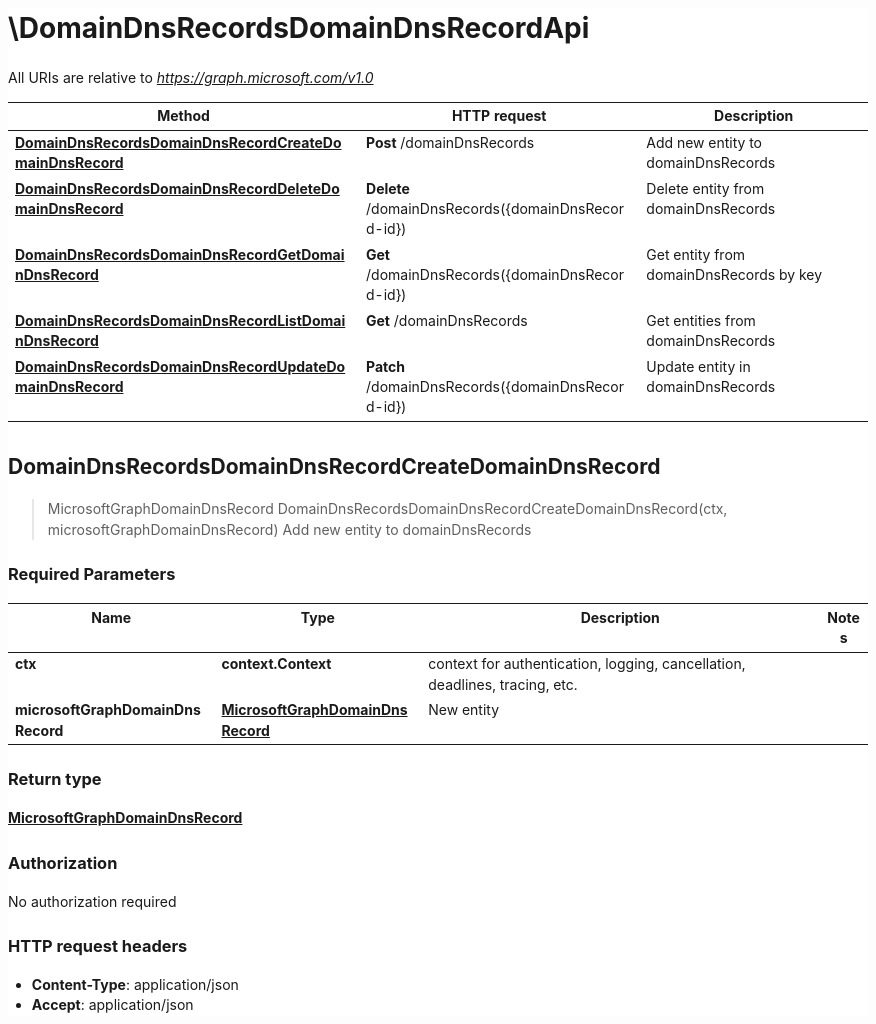# \DomainDnsRecordsDomainDnsRecordApi

All URIs are relative to *https://graph.microsoft.com/v1.0*

Method | HTTP request | Description
------------- | ------------- | -------------
[**DomainDnsRecordsDomainDnsRecordCreateDomainDnsRecord**](DomainDnsRecordsDomainDnsRecordApi.md#DomainDnsRecordsDomainDnsRecordCreateDomainDnsRecord) | **Post** /domainDnsRecords | Add new entity to domainDnsRecords
[**DomainDnsRecordsDomainDnsRecordDeleteDomainDnsRecord**](DomainDnsRecordsDomainDnsRecordApi.md#DomainDnsRecordsDomainDnsRecordDeleteDomainDnsRecord) | **Delete** /domainDnsRecords({domainDnsRecord-id}) | Delete entity from domainDnsRecords
[**DomainDnsRecordsDomainDnsRecordGetDomainDnsRecord**](DomainDnsRecordsDomainDnsRecordApi.md#DomainDnsRecordsDomainDnsRecordGetDomainDnsRecord) | **Get** /domainDnsRecords({domainDnsRecord-id}) | Get entity from domainDnsRecords by key
[**DomainDnsRecordsDomainDnsRecordListDomainDnsRecord**](DomainDnsRecordsDomainDnsRecordApi.md#DomainDnsRecordsDomainDnsRecordListDomainDnsRecord) | **Get** /domainDnsRecords | Get entities from domainDnsRecords
[**DomainDnsRecordsDomainDnsRecordUpdateDomainDnsRecord**](DomainDnsRecordsDomainDnsRecordApi.md#DomainDnsRecordsDomainDnsRecordUpdateDomainDnsRecord) | **Patch** /domainDnsRecords({domainDnsRecord-id}) | Update entity in domainDnsRecords



## DomainDnsRecordsDomainDnsRecordCreateDomainDnsRecord

> MicrosoftGraphDomainDnsRecord DomainDnsRecordsDomainDnsRecordCreateDomainDnsRecord(ctx, microsoftGraphDomainDnsRecord)
Add new entity to domainDnsRecords

### Required Parameters


Name | Type | Description  | Notes
------------- | ------------- | ------------- | -------------
**ctx** | **context.Context** | context for authentication, logging, cancellation, deadlines, tracing, etc.
**microsoftGraphDomainDnsRecord** | [**MicrosoftGraphDomainDnsRecord**](MicrosoftGraphDomainDnsRecord.md)| New entity | 

### Return type

[**MicrosoftGraphDomainDnsRecord**](microsoft.graph.domainDnsRecord.md)

### Authorization

No authorization required

### HTTP request headers

- **Content-Type**: application/json
- **Accept**: application/json
